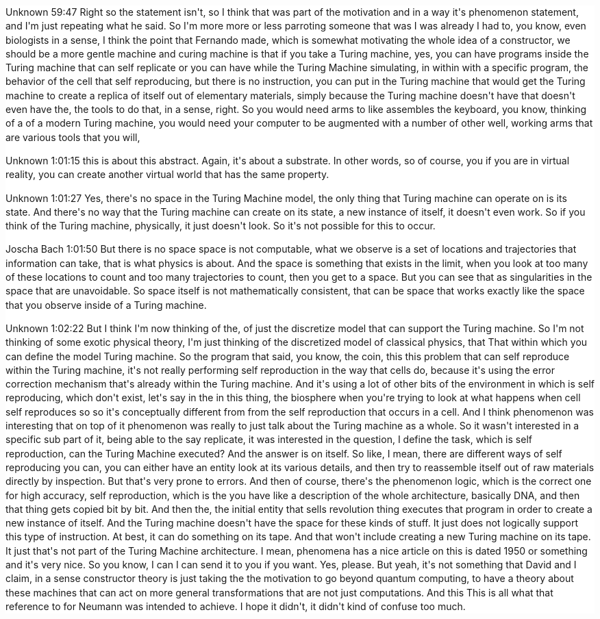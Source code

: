 Unknown 59:47
Right so the statement isn't, so I think that was part of the motivation and in a way it's phenomenon statement, and I'm just repeating what he said. So I'm more more or less parroting someone that was I was already I had to, you know, even biologists in a sense, I think the point that Fernando made, which is somewhat motivating the whole idea of a constructor, we should be a more gentle machine and curing machine is that if you take a Turing machine, yes, you can have programs inside the Turing machine that can self replicate or you can have while the Turing Machine simulating, in within with a specific program, the behavior of the cell that self reproducing, but there is no instruction, you can put in the Turing machine that would get the Turing machine to create a replica of itself out of elementary materials, simply because the Turing machine doesn't have that doesn't even have the, the tools to do that, in a sense, right. So you would need arms to like assembles the keyboard, you know, thinking of a of a modern Turing machine, you would need your computer to be augmented with a number of other well, working arms that are various tools that you will,

Unknown 1:01:15
this is about this abstract. Again, it's about a substrate. In other words, so of course, you if you are in virtual reality, you can create another virtual world that has the same property.

Unknown 1:01:27
Yes, there's no space in the Turing Machine model, the only thing that Turing machine can operate on is its state. And there's no way that the Turing machine can create on its state, a new instance of itself, it doesn't even work. So if you think of the Turing machine, physically, it just doesn't look. So it's not possible for this to occur.

Joscha Bach 1:01:50
But there is no space space is not computable, what we observe is a set of locations and trajectories that information can take, that is what physics is about. And the space is something that exists in the limit, when you look at too many of these locations to count and too many trajectories to count, then you get to a space. But you can see that as singularities in the space that are unavoidable. So space itself is not mathematically consistent, that can be space that works exactly like the space that you observe inside of a Turing machine.

Unknown 1:02:22
But I think I'm now thinking of the, of just the discretize model that can support the Turing machine. So I'm not thinking of some exotic physical theory, I'm just thinking of the discretized model of classical physics, that That within which you can define the model Turing machine. So the program that said, you know, the coin, this this problem that can self reproduce within the Turing machine, it's not really performing self reproduction in the way that cells do, because it's using the error correction mechanism that's already within the Turing machine. And it's using a lot of other bits of the environment in which is self reproducing, which don't exist, let's say in the in this thing, the biosphere when you're trying to look at what happens when cell self reproduces so so it's conceptually different from from the self reproduction that occurs in a cell. And I think phenomenon was interesting that on top of it phenomenon was really to just talk about the Turing machine as a whole. So it wasn't interested in a specific sub part of it, being able to the say replicate, it was interested in the question, I define the task, which is self reproduction, can the Turing Machine executed? And the answer is on itself. So like, I mean, there are different ways of self reproducing you can, you can either have an entity look at its various details, and then try to reassemble itself out of raw materials directly by inspection. But that's very prone to errors. And then of course, there's the phenomenon logic, which is the correct one for high accuracy, self reproduction, which is the you have like a description of the whole architecture, basically DNA, and then that thing gets copied bit by bit. And then the, the initial entity that sells revolution thing executes that program in order to create a new instance of itself. And the Turing machine doesn't have the space for these kinds of stuff. It just does not logically support this type of instruction. At best, it can do something on its tape. And that won't include creating a new Turing machine on its tape. It just that's not part of the Turing Machine architecture. I mean, phenomena has a nice article on this is dated 1950 or something and it's very nice. So you know, I can I can send it to you if you want. Yes, please. But yeah, it's not something that David and I claim, in a sense constructor theory is just taking the the motivation to go beyond quantum computing, to have a theory about these machines that can act on more general transformations that are not just computations. And this This is all what that reference to for Neumann was intended to achieve. I hope it didn't, it didn't kind of confuse too much.
